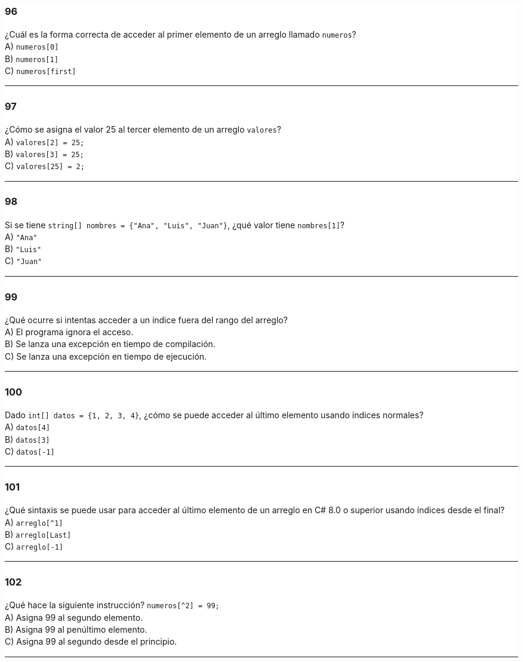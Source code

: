 ### 96
¿Cuál es la forma correcta de acceder al primer elemento de un arreglo llamado `numeros`?  
A) `numeros[0]`  
B) `numeros[1]`  
C) `numeros[first]`

---

### 97
¿Cómo se asigna el valor 25 al tercer elemento de un arreglo `valores`?  
A) `valores[2] = 25;`  
B) `valores[3] = 25;`  
C) `valores[25] = 2;`

---

### 98
Si se tiene `string[] nombres = {"Ana", "Luis", "Juan"}`, ¿qué valor tiene `nombres[1]`?  
A) `"Ana"`  
B) `"Luis"`  
C) `"Juan"`

---

### 99
¿Qué ocurre si intentas acceder a un índice fuera del rango del arreglo?  
A) El programa ignora el acceso.  
B) Se lanza una excepción en tiempo de compilación.  
C) Se lanza una excepción en tiempo de ejecución.

---

### 100
Dado `int[] datos = {1, 2, 3, 4}`, ¿cómo se puede acceder al último elemento usando índices normales?  
A) `datos[4]`  
B) `datos[3]`  
C) `datos[-1]`

---

### 101
¿Qué sintaxis se puede usar para acceder al último elemento de un arreglo en C# 8.0 o superior usando índices desde el final?  
A) `arreglo[^1]`  
B) `arreglo[Last]`  
C) `arreglo[-1]`

---

### 102
¿Qué hace la siguiente instrucción? `numeros[^2] = 99;`  
A) Asigna 99 al segundo elemento.  
B) Asigna 99 al penúltimo elemento.  
C) Asigna 99 al segundo desde el principio.

---